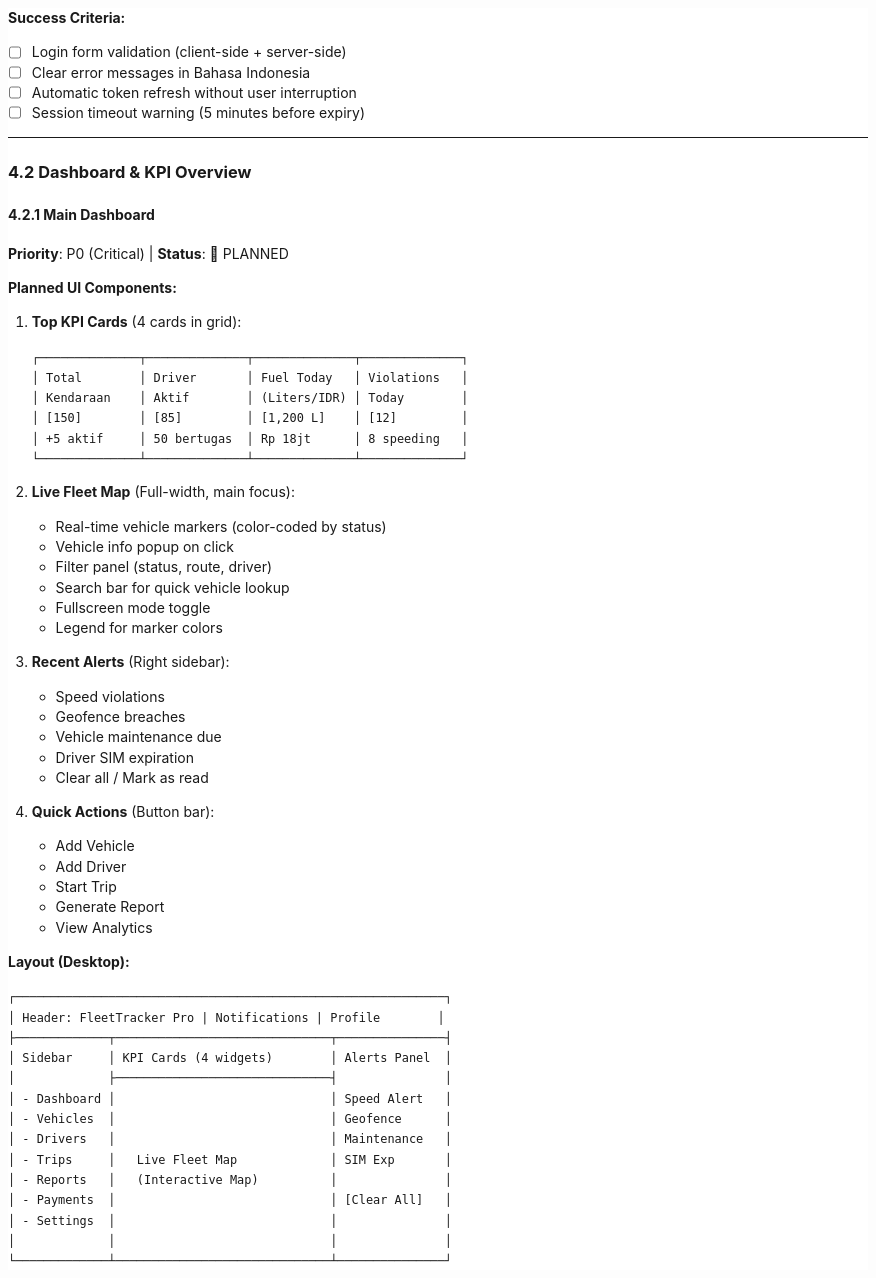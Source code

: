 **Success Criteria:**
- [ ] Login form validation (client-side + server-side)
- [ ] Clear error messages in Bahasa Indonesia
- [ ] Automatic token refresh without user interruption
- [ ] Session timeout warning (5 minutes before expiry)

---

### 4.2 Dashboard & KPI Overview

#### 4.2.1 Main Dashboard
**Priority**: P0 (Critical) | **Status**: 🚧 PLANNED

**Planned UI Components:**

1. **Top KPI Cards** (4 cards in grid):
   ```
   ┌──────────────┬──────────────┬──────────────┬──────────────┐
   │ Total        │ Driver       │ Fuel Today   │ Violations   │
   │ Kendaraan    │ Aktif        │ (Liters/IDR) │ Today        │
   │ [150]        │ [85]         │ [1,200 L]    │ [12]         │
   │ +5 aktif     │ 50 bertugas  │ Rp 18jt      │ 8 speeding   │
   └──────────────┴──────────────┴──────────────┴──────────────┘
   ```

2. **Live Fleet Map** (Full-width, main focus):
   - Real-time vehicle markers (color-coded by status)
   - Vehicle info popup on click
   - Filter panel (status, route, driver)
   - Search bar for quick vehicle lookup
   - Fullscreen mode toggle
   - Legend for marker colors

3. **Recent Alerts** (Right sidebar):
   - Speed violations
   - Geofence breaches
   - Vehicle maintenance due
   - Driver SIM expiration
   - Clear all / Mark as read

4. **Quick Actions** (Button bar):
   - Add Vehicle
   - Add Driver
   - Start Trip
   - Generate Report
   - View Analytics

**Layout (Desktop):**
```
┌────────────────────────────────────────────────────────────┐
│ Header: FleetTracker Pro | Notifications | Profile        │
├─────────────┬──────────────────────────────┬───────────────┤
│ Sidebar     │ KPI Cards (4 widgets)        │ Alerts Panel  │
│             ├──────────────────────────────┤               │
│ - Dashboard │                              │ Speed Alert   │
│ - Vehicles  │                              │ Geofence      │
│ - Drivers   │                              │ Maintenance   │
│ - Trips     │   Live Fleet Map             │ SIM Exp       │
│ - Reports   │   (Interactive Map)          │               │
│ - Payments  │                              │ [Clear All]   │
│ - Settings  │                              │               │
│             │                              │               │
└─────────────┴──────────────────────────────┴───────────────┘
```
